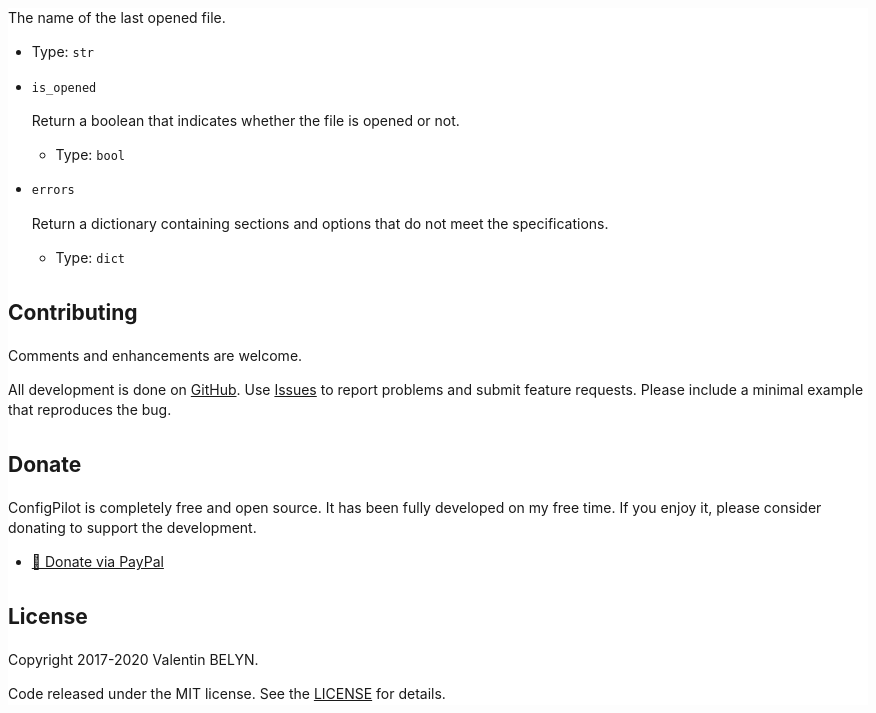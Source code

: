   The name of the last opened file.

  - Type: `str`

- `is_opened`

  Return a boolean that indicates whether the file is opened or not.

  - Type: `bool`

- `errors`

  Return a dictionary containing sections and options that do not meet the specifications.

  - Type: `dict`

## Contributing

Comments and enhancements are welcome.

All development is done on [GitHub](https://github.com/ValentinBELYN/configpilot). Use [Issues](https://github.com/ValentinBELYN/configpilot/issues) to report problems and submit feature requests. Please include a minimal example that reproduces the bug.

## Donate

ConfigPilot is completely free and open source. It has been fully developed on my free time. If you enjoy it, please consider donating to support the development.

- [🎉 Donate via PayPal](https://paypal.me/ValentinBELYN)

## License

Copyright 2017-2020 Valentin BELYN.

Code released under the MIT license. See the [LICENSE](https://github.com/ValentinBELYN/configpilot/blob/master/LICENSE) for details.
